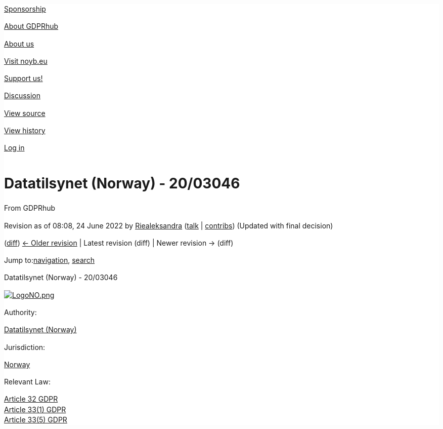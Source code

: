 [Sponsorship](/index.php?title=GDPRhub_Sponsorship)

[About GDPRhub](#)

[About us](/index.php?title=About_GDPRhub)

[Visit noyb.eu](https://www.noyb.eu)

[Support us!](https://www.noyb.eu/support)

[](# "Page tools")

[Discussion](/index.php?title=Talk:Datatilsynet_\(Norway\)_-_20/03046&action=edit&redlink=1 "Discussion about the content page (page does not exist) [t]")

[View source](/index.php?title=Datatilsynet_\(Norway\)_-_20/03046&action=edit "This page is protected.
You can view its source [e]")

[View history](/index.php?title=Datatilsynet_\(Norway\)_-_20/03046&action=history "Past revisions of this page [h]")

[](# "You are not logged in.")

[Log in](/index.php?title=Special:UserLogin&returnto=Datatilsynet+%28Norway%29+-+20%2F03046&returntoquery=oldid%3D26613 "You are encouraged to log in; however, it is not mandatory [o]")

# Datatilsynet (Norway) - 20/03046

From GDPRhub

Revision as of 08:08, 24 June 2022 by [Riealeksandra](/index.php?title=User:Riealeksandra "User:Riealeksandra") ([talk](/index.php?title=User_talk:Riealeksandra&action=edit&redlink=1 "User talk:Riealeksandra (page does not exist)") | [contribs](/index.php?title=Special:Contributions/Riealeksandra "Special:Contributions/Riealeksandra")) (Updated with final decision)

([diff](/index.php?title=Datatilsynet_\(Norway\)_-_20/03046&diff=prev&oldid=26613 "Datatilsynet (Norway) - 20/03046")) [← Older revision](/index.php?title=Datatilsynet_\(Norway\)_-_20/03046&direction=prev&oldid=26613 "Datatilsynet (Norway) - 20/03046") | Latest revision (diff) | Newer revision → (diff)

Jump to:[navigation](#mw-navigation), [search](#p-search)

Datatilsynet (Norway) - 20/03046

[![LogoNO.png](/images/e/e8/LogoNO.png)](/index.php?title=File:LogoNO.png)

Authority:

[Datatilsynet (Norway)](/index.php?title=Datatilsynet_\(Norway\) "Datatilsynet (Norway)")

Jurisdiction:

[Norway](/index.php?title=Category:Norway "Category:Norway")

Relevant Law:

[Article 32 GDPR](/index.php?title=Article_32_GDPR "Article 32 GDPR")  
[Article 33(1) GDPR](/index.php?title=Article_33_GDPR#1 "Article 33 GDPR")  
[Article 33(5) GDPR](/index.php?title=Article_33_GDPR#5 "Article 33 GDPR")
